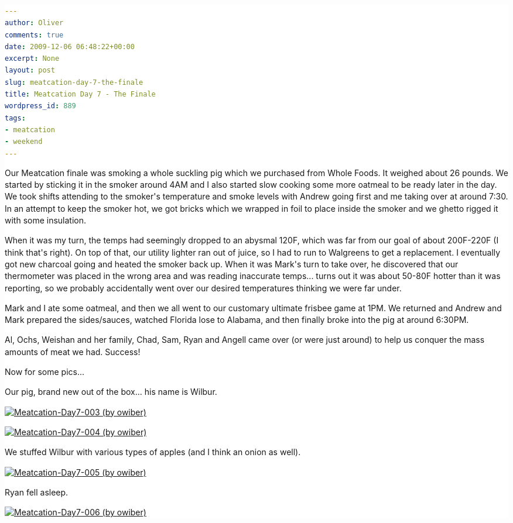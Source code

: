 ```yaml
---
author: Oliver
comments: true
date: 2009-12-06 06:48:22+00:00
excerpt: None
layout: post
slug: meatcation-day-7-the-finale
title: Meatcation Day 7 - The Finale
wordpress_id: 889
tags:
- meatcation
- weekend
---
```


Our Meatcation finale was smoking a whole suckling pig which we purchased from Whole Foods.  It weighed about 26 pounds.  We started by sticking it in the smoker around 4AM and I also started slow cooking some more oatmeal to be ready later in the day.  We took shifts attending to the smoker's temperature and smoke levels with Andrew going first and me taking over at around 7:30.  In an attempt to keep the smoker hot, we got bricks which we wrapped in foil to place inside the smoker and we ghetto rigged it with some insulation.

When it was my turn, the temps had seemingly dropped to an abysmal 120F, which was far from our goal of about 200F-220F (I think that's right).  On top of that, our utility lighter ran out of juice, so I had to run to Walgreens to get a replacement.  I eventually got new charcoal going and heated the smoker back up.  When it was Mark's turn to take over, he discovered that our thermometer was placed in the wrong area and was reading inaccurate temps... turns out it was about 50-80F hotter than it was reporting, so we probably accidentally went over our desired temperatures thinking we were far under.

Mark and I ate some oatmeal, and then we all went to our customary ultimate frisbee game at 1PM.  We returned and Andrew and Mark prepared the sides/sauces, watched Florida lose to Alabama, and then finally broke into the pig at around 6:30PM.

Al, Ochs, Weishan and her family, Chad, Sam, Ryan and Angell came over (or were just around) to help us conquer the mass amounts of meat we had. Success!

Now for some pics...

Our pig, brand new out of the box... his name is Wilbur.

<a href="http://www.flickr.com/photos/owiber/4162381952/" title="Meatcation-Day7-003 (by owiber)"><img src="http://farm3.static.flickr.com/2767/4162381952_4c64ec7235.jpg" title="Meatcation-Day7-003 (by owiber)" alt="Meatcation-Day7-003 (by owiber)" width="500" height="333" /></a>

<a href="http://www.flickr.com/photos/owiber/4162382654/" title="Meatcation-Day7-004 (by owiber)"><img src="http://farm3.static.flickr.com/2608/4162382654_8dfa908be2.jpg" title="Meatcation-Day7-004 (by owiber)" alt="Meatcation-Day7-004 (by owiber)" width="500" height="333" /></a>

We stuffed Wilbur with various types of apples (and I think an onion as well).

<a href="http://www.flickr.com/photos/owiber/4161624145/" title="Meatcation-Day7-005 (by owiber)"><img src="http://farm3.static.flickr.com/2501/4161624145_b4e8315bd8.jpg" title="Meatcation-Day7-005 (by owiber)" alt="Meatcation-Day7-005 (by owiber)" width="500" height="333" /></a>

Ryan fell asleep.

<a href="http://www.flickr.com/photos/owiber/4161625241/" title="Meatcation-Day7-006 (by owiber)"><img src="http://farm3.static.flickr.com/2646/4161625241_5a81eae433.jpg" title="Meatcation-Day7-006 (by owiber)" alt="Meatcation-Day7-006 (by owiber)" width="500" height="333" /></a>
